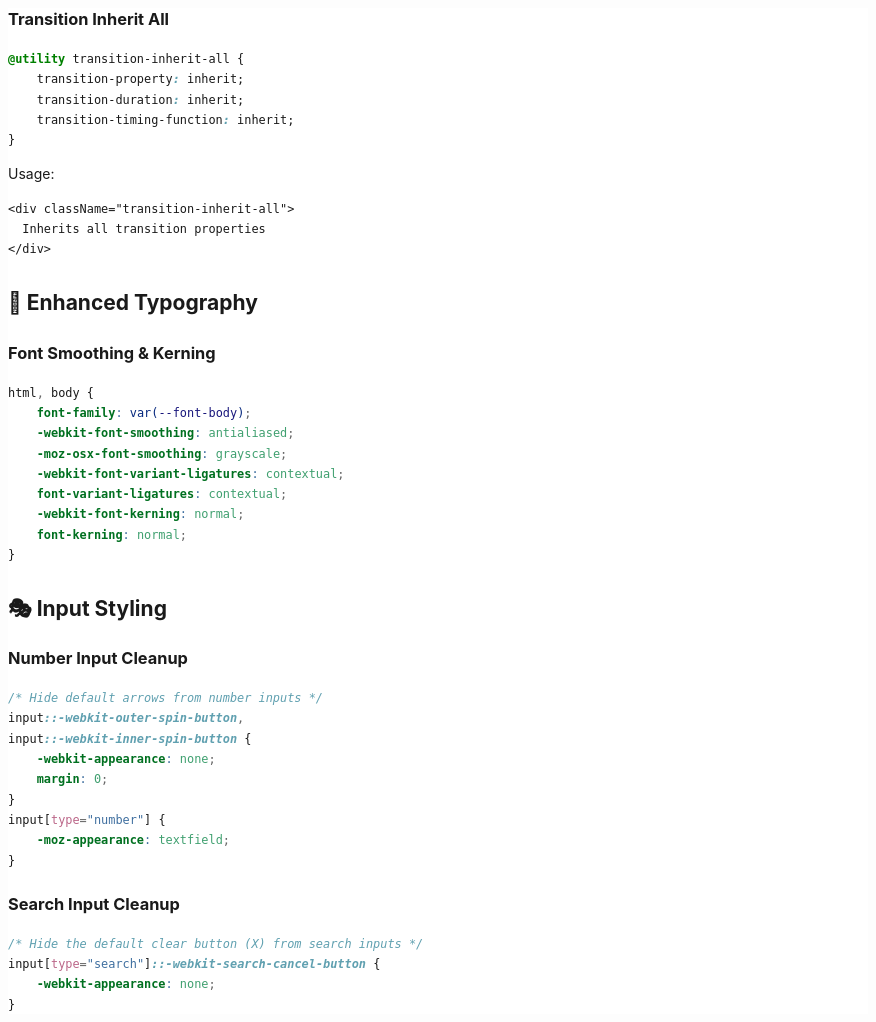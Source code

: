 ### **Transition Inherit All**
```css
@utility transition-inherit-all {
    transition-property: inherit;
    transition-duration: inherit;
    transition-timing-function: inherit;
}
```
Usage:
```tsx
<div className="transition-inherit-all">
  Inherits all transition properties
</div>
```

## 🎨 **Enhanced Typography**

### **Font Smoothing & Kerning**
```css
html, body {
    font-family: var(--font-body);
    -webkit-font-smoothing: antialiased;
    -moz-osx-font-smoothing: grayscale;
    -webkit-font-variant-ligatures: contextual;
    font-variant-ligatures: contextual;
    -webkit-font-kerning: normal;
    font-kerning: normal;
}
```

## 🎭 **Input Styling**

### **Number Input Cleanup**
```css
/* Hide default arrows from number inputs */
input::-webkit-outer-spin-button,
input::-webkit-inner-spin-button {
    -webkit-appearance: none;
    margin: 0;
}
input[type="number"] {
    -moz-appearance: textfield;
}
```

### **Search Input Cleanup**
```css
/* Hide the default clear button (X) from search inputs */
input[type="search"]::-webkit-search-cancel-button {
    -webkit-appearance: none;
}
```
